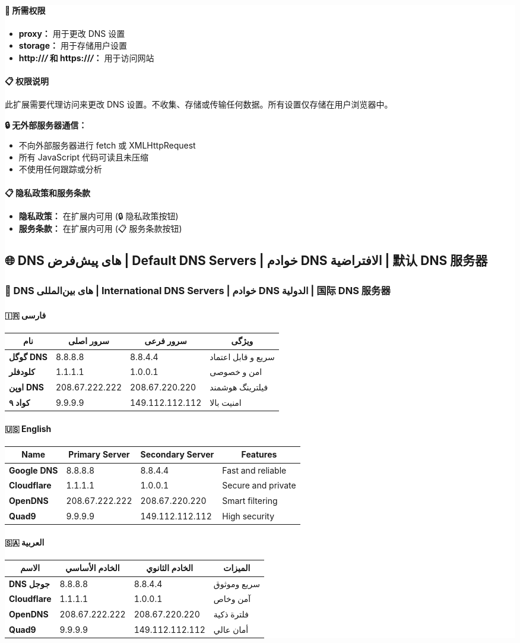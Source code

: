#### 🔐 所需权限
- **proxy：** 用于更改 DNS 设置
- **storage：** 用于存储用户设置
- **http://*/* 和 https://*/*：** 用于访问网站

#### 📋 权限说明
此扩展需要代理访问来更改 DNS 设置。不收集、存储或传输任何数据。所有设置仅存储在用户浏览器中。

**🔒 无外部服务器通信：**
- 不向外部服务器进行 fetch 或 XMLHttpRequest
- 所有 JavaScript 代码可读且未压缩
- 不使用任何跟踪或分析

#### 📋 隐私政策和服务条款
- **隐私政策：** 在扩展内可用 (🔒 隐私政策按钮)
- **服务条款：** 在扩展内可用 (📋 服务条款按钮)

## 🌐 DNS های پیش‌فرض | Default DNS Servers | خوادم DNS الافتراضية | 默认 DNS 服务器

### 🏢 DNS های بین‌المللی | International DNS Servers | خوادم DNS الدولية | 国际 DNS 服务器

#### 🇮🇷 فارسی

| نام | سرور اصلی | سرور فرعی | ویژگی |
|-----|-----------|-----------|--------|
| **گوگل DNS** | 8.8.8.8 | 8.8.4.4 | سریع و قابل اعتماد |
| **کلودفلر** | 1.1.1.1 | 1.0.0.1 | امن و خصوصی |
| **اوپن DNS** | 208.67.222.222 | 208.67.220.220 | فیلترینگ هوشمند |
| **کواد ۹** | 9.9.9.9 | 149.112.112.112 | امنیت بالا |

#### 🇺🇸 English

| Name | Primary Server | Secondary Server | Features |
|------|----------------|------------------|----------|
| **Google DNS** | 8.8.8.8 | 8.8.4.4 | Fast and reliable |
| **Cloudflare** | 1.1.1.1 | 1.0.0.1 | Secure and private |
| **OpenDNS** | 208.67.222.222 | 208.67.220.220 | Smart filtering |
| **Quad9** | 9.9.9.9 | 149.112.112.112 | High security |

#### 🇸🇦 العربية

| الاسم | الخادم الأساسي | الخادم الثانوي | الميزات |
|-------|----------------|----------------|---------|
| **DNS جوجل** | 8.8.8.8 | 8.8.4.4 | سريع وموثوق |
| **Cloudflare** | 1.1.1.1 | 1.0.0.1 | آمن وخاص |
| **OpenDNS** | 208.67.222.222 | 208.67.220.220 | فلترة ذكية |
| **Quad9** | 9.9.9.9 | 149.112.112.112 | أمان عالي |
